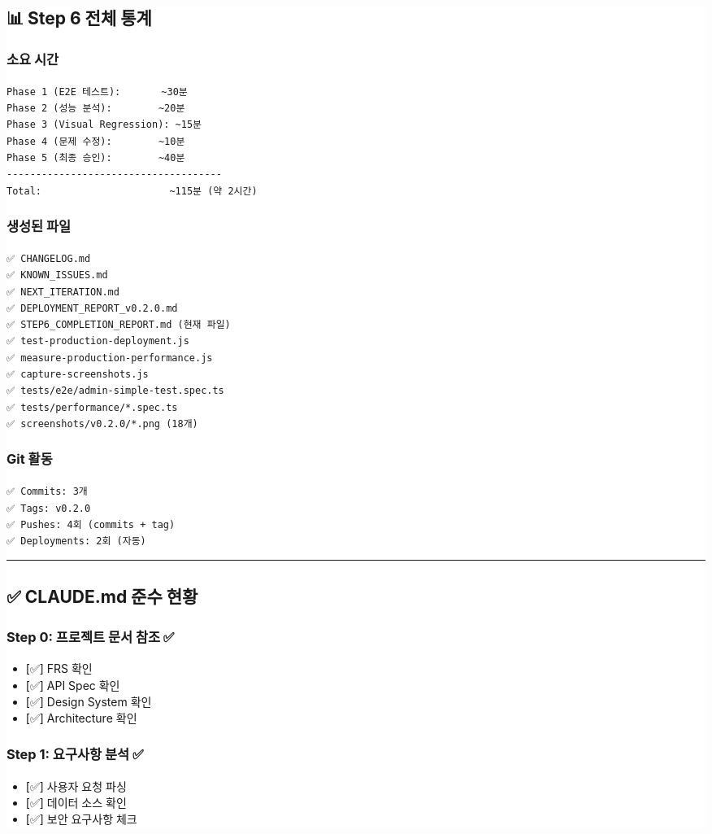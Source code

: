 ## 📊 Step 6 전체 통계

### 소요 시간
```
Phase 1 (E2E 테스트):       ~30분
Phase 2 (성능 분석):        ~20분
Phase 3 (Visual Regression): ~15분
Phase 4 (문제 수정):        ~10분
Phase 5 (최종 승인):        ~40분
-------------------------------------
Total:                      ~115분 (약 2시간)
```

### 생성된 파일
```
✅ CHANGELOG.md
✅ KNOWN_ISSUES.md
✅ NEXT_ITERATION.md
✅ DEPLOYMENT_REPORT_v0.2.0.md
✅ STEP6_COMPLETION_REPORT.md (현재 파일)
✅ test-production-deployment.js
✅ measure-production-performance.js
✅ capture-screenshots.js
✅ tests/e2e/admin-simple-test.spec.ts
✅ tests/performance/*.spec.ts
✅ screenshots/v0.2.0/*.png (18개)
```

### Git 활동
```
✅ Commits: 3개
✅ Tags: v0.2.0
✅ Pushes: 4회 (commits + tag)
✅ Deployments: 2회 (자동)
```

---

## ✅ CLAUDE.md 준수 현황

### Step 0: 프로젝트 문서 참조 ✅
- [✅] FRS 확인
- [✅] API Spec 확인
- [✅] Design System 확인
- [✅] Architecture 확인

### Step 1: 요구사항 분석 ✅
- [✅] 사용자 요청 파싱
- [✅] 데이터 소스 확인
- [✅] 보안 요구사항 체크
